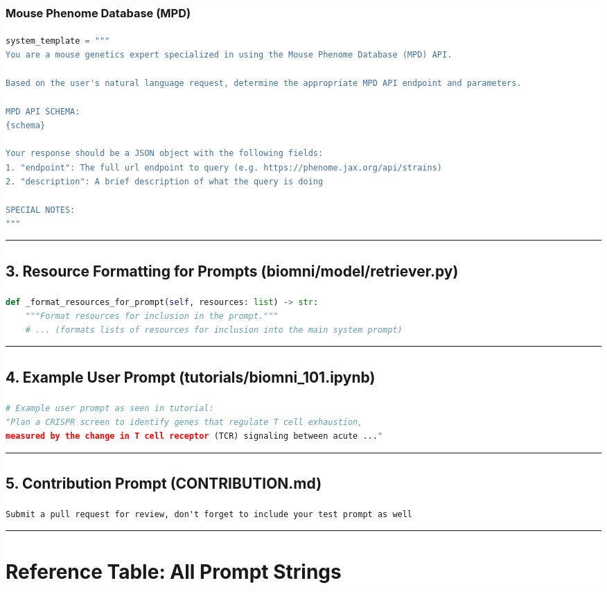
### Mouse Phenome Database (MPD)

```python
system_template = """
You are a mouse genetics expert specialized in using the Mouse Phenome Database (MPD) API.

Based on the user's natural language request, determine the appropriate MPD API endpoint and parameters.

MPD API SCHEMA:
{schema}

Your response should be a JSON object with the following fields:
1. "endpoint": The full url endpoint to query (e.g. https://phenome.jax.org/api/strains)
2. "description": A brief description of what the query is doing

SPECIAL NOTES:
"""
```

---

## 3. Resource Formatting for Prompts (biomni/model/retriever.py)

```python
def _format_resources_for_prompt(self, resources: list) -> str:
    """Format resources for inclusion in the prompt."""
    # ... (formats lists of resources for inclusion into the main system prompt)
```

---

## 4. Example User Prompt (tutorials/biomni_101.ipynb)

```python
# Example user prompt as seen in tutorial:
"Plan a CRISPR screen to identify genes that regulate T cell exhaustion,
measured by the change in T cell receptor (TCR) signaling between acute ..."
```

---

## 5. Contribution Prompt (CONTRIBUTION.md)

```markdown
Submit a pull request for review, don't forget to include your test prompt as well
```

---

# Reference Table: All Prompt Strings

